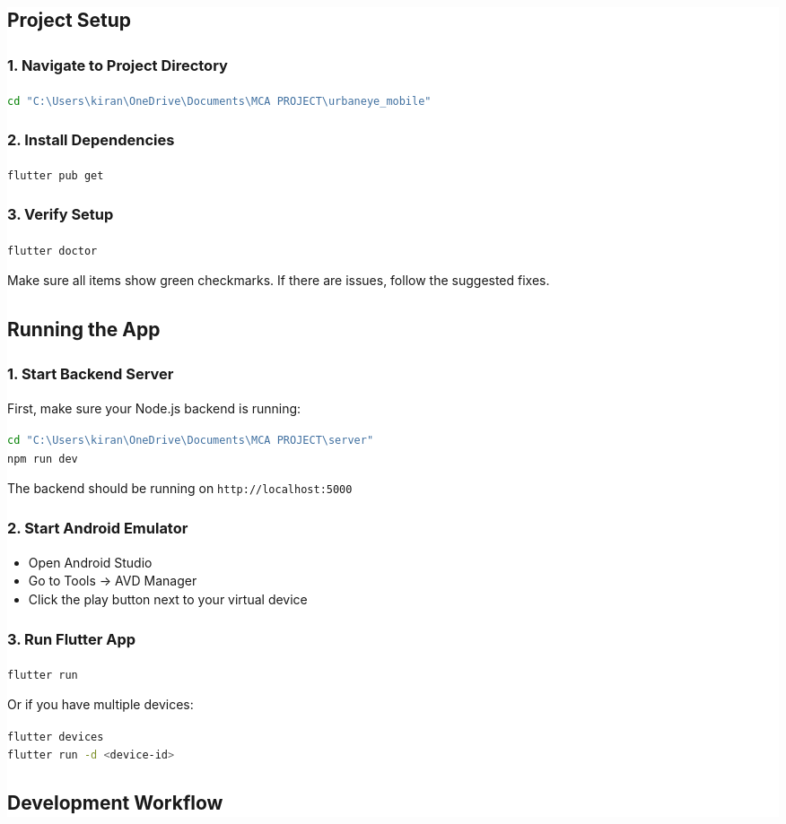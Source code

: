 ## Project Setup

### 1. Navigate to Project Directory

```bash
cd "C:\Users\kiran\OneDrive\Documents\MCA PROJECT\urbaneye_mobile"
```

### 2. Install Dependencies

```bash
flutter pub get
```

### 3. Verify Setup

```bash
flutter doctor
```

Make sure all items show green checkmarks. If there are issues, follow the suggested fixes.

## Running the App

### 1. Start Backend Server

First, make sure your Node.js backend is running:

```bash
cd "C:\Users\kiran\OneDrive\Documents\MCA PROJECT\server"
npm run dev
```

The backend should be running on `http://localhost:5000`

### 2. Start Android Emulator

- Open Android Studio
- Go to Tools → AVD Manager
- Click the play button next to your virtual device

### 3. Run Flutter App

```bash
flutter run
```

Or if you have multiple devices:

```bash
flutter devices
flutter run -d <device-id>
```

## Development Workflow
